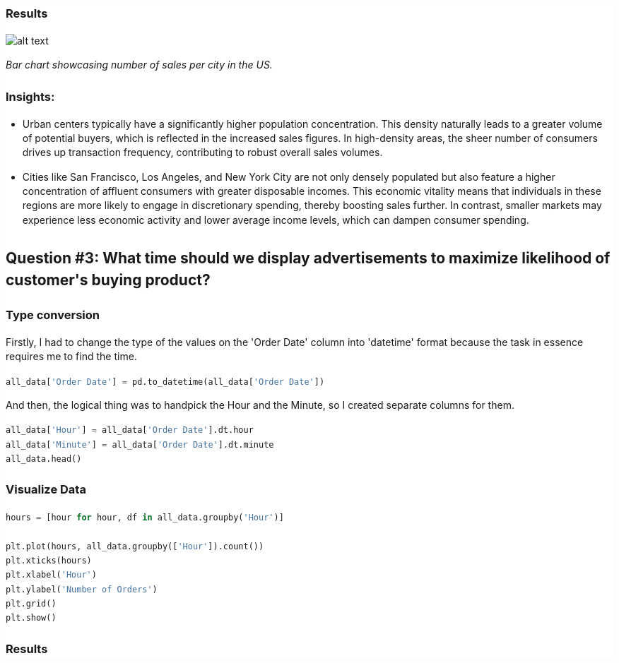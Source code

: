 ```python
````
### Results

![alt text](images/number_of_sales_per_city.png)

*Bar chart showcasing number of sales per city in the US.*

### Insights:
- Urban centers typically have a significantly higher population concentration. This density naturally leads to a greater volume of potential buyers, which is reflected in the increased sales figures. In high-density areas, the sheer number of consumers drives up transaction frequency, contributing to robust overall sales volumes.

- Cities like San Francisco, Los Angeles, and New York City are not only densely populated but also feature a higher concentration of affluent consumers with greater disposable incomes. This economic vitality means that individuals in these regions are more likely to engage in discretionary spending, thereby boosting sales further. In contrast, smaller markets may experience less economic activity and lower average income levels, which can dampen consumer spending.

## Question #3: What time should we display advertisements to maximize likelihood of customer's buying product?

### Type conversion

Firstly, I had to change the type of the values on the 'Order Date' column into 'datetime' format because the task in essence requires me to find the time.

```python 
all_data['Order Date'] = pd.to_datetime(all_data['Order Date'])
```
And then, the logical thing was to handpick the Hour and the Minute, so I created separate columns for them.

```python 
all_data['Hour'] = all_data['Order Date'].dt.hour
all_data['Minute'] = all_data['Order Date'].dt.minute
all_data.head()
```

### Visualize Data

```python
hours = [hour for hour, df in all_data.groupby('Hour')]

plt.plot(hours, all_data.groupby(['Hour']).count())
plt.xticks(hours)
plt.xlabel('Hour')
plt.ylabel('Number of Orders')
plt.grid()
plt.show()

```
### Results
